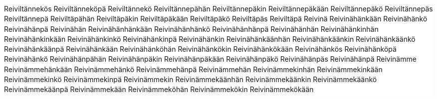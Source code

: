 Reiviltännekös
Reiviltänneköpä
Reiviltännekö
Reiviltännepähän
Reiviltännepäkin
Reiviltännepäkään
Reiviltännepäkö
Reiviltännepäs
Reiviltännepä
Reiviltäpähän
Reiviltäpäkin
Reiviltäpäkään
Reiviltäpäkö
Reiviltäpäs
Reiviltäpä
Reivinä
Reivinähänkään
Reivinähänkö
Reivinähänpä
Reivinähän
Reivinähänhänkään
Reivinähänhänkö
Reivinähänhänpä
Reivinähänhän
Reivinähänkinhän
Reivinähänkinkään
Reivinähänkinkö
Reivinähänkinpä
Reivinähänkin
Reivinähänkäänhän
Reivinähänkäänkin
Reivinähänkäänkö
Reivinähänkäänpä
Reivinähänkään
Reivinähänköhän
Reivinähänkökin
Reivinähänkökään
Reivinähänkös
Reivinähänköpä
Reivinähänkö
Reivinähänpähän
Reivinähänpäkin
Reivinähänpäkään
Reivinähänpäkö
Reivinähänpäs
Reivinähänpä
Reivinämme
Reivinämmehänkään
Reivinämmehänkö
Reivinämmehänpä
Reivinämmehän
Reivinämmekinhän
Reivinämmekinkään
Reivinämmekinkö
Reivinämmekinpä
Reivinämmekin
Reivinämmekäänhän
Reivinämmekäänkin
Reivinämmekäänkö
Reivinämmekäänpä
Reivinämmekään
Reivinämmeköhän
Reivinämmekökin
Reivinämmekökään
